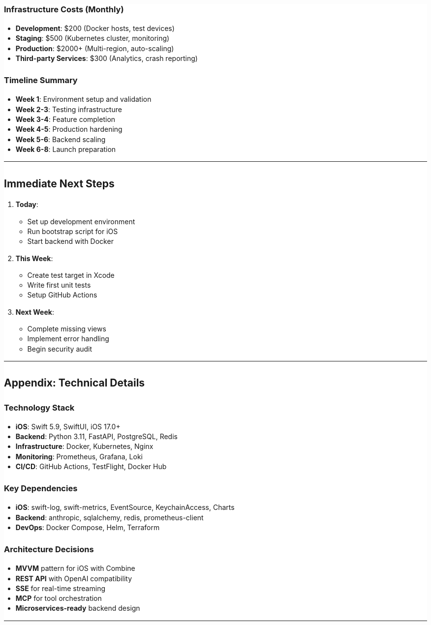 ### Infrastructure Costs (Monthly)
- **Development**: $200 (Docker hosts, test devices)
- **Staging**: $500 (Kubernetes cluster, monitoring)
- **Production**: $2000+ (Multi-region, auto-scaling)
- **Third-party Services**: $300 (Analytics, crash reporting)

### Timeline Summary
- **Week 1**: Environment setup and validation
- **Week 2-3**: Testing infrastructure
- **Week 3-4**: Feature completion
- **Week 4-5**: Production hardening
- **Week 5-6**: Backend scaling
- **Week 6-8**: Launch preparation

---

## Immediate Next Steps

1. **Today**: 
   - Set up development environment
   - Run bootstrap script for iOS
   - Start backend with Docker

2. **This Week**:
   - Create test target in Xcode
   - Write first unit tests
   - Setup GitHub Actions

3. **Next Week**:
   - Complete missing views
   - Implement error handling
   - Begin security audit

---

## Appendix: Technical Details

### Technology Stack
- **iOS**: Swift 5.9, SwiftUI, iOS 17.0+
- **Backend**: Python 3.11, FastAPI, PostgreSQL, Redis
- **Infrastructure**: Docker, Kubernetes, Nginx
- **Monitoring**: Prometheus, Grafana, Loki
- **CI/CD**: GitHub Actions, TestFlight, Docker Hub

### Key Dependencies
- **iOS**: swift-log, swift-metrics, EventSource, KeychainAccess, Charts
- **Backend**: anthropic, sqlalchemy, redis, prometheus-client
- **DevOps**: Docker Compose, Helm, Terraform

### Architecture Decisions
- **MVVM** pattern for iOS with Combine
- **REST API** with OpenAI compatibility
- **SSE** for real-time streaming
- **MCP** for tool orchestration
- **Microservices-ready** backend design

---
